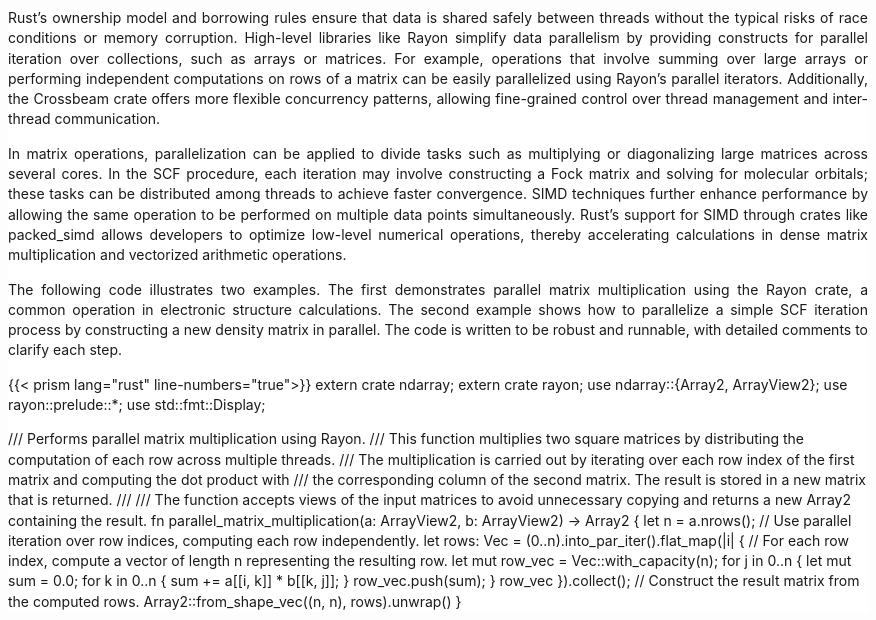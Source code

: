 <p style="text-align: justify;">
Rust’s ownership model and borrowing rules ensure that data is shared safely between threads without the typical risks of race conditions or memory corruption. High-level libraries like Rayon simplify data parallelism by providing constructs for parallel iteration over collections, such as arrays or matrices. For example, operations that involve summing over large arrays or performing independent computations on rows of a matrix can be easily parallelized using Rayon’s parallel iterators. Additionally, the Crossbeam crate offers more flexible concurrency patterns, allowing fine-grained control over thread management and inter-thread communication.
</p>

<p style="text-align: justify;">
In matrix operations, parallelization can be applied to divide tasks such as multiplying or diagonalizing large matrices across several cores. In the SCF procedure, each iteration may involve constructing a Fock matrix and solving for molecular orbitals; these tasks can be distributed among threads to achieve faster convergence. SIMD techniques further enhance performance by allowing the same operation to be performed on multiple data points simultaneously. Rust’s support for SIMD through crates like packed_simd allows developers to optimize low-level numerical operations, thereby accelerating calculations in dense matrix multiplication and vectorized arithmetic operations.
</p>

<p style="text-align: justify;">
The following code illustrates two examples. The first demonstrates parallel matrix multiplication using the Rayon crate, a common operation in electronic structure calculations. The second example shows how to parallelize a simple SCF iteration process by constructing a new density matrix in parallel. The code is written to be robust and runnable, with detailed comments to clarify each step.
</p>

{{< prism lang="rust" line-numbers="true">}}
extern crate ndarray;
extern crate rayon;
use ndarray::{Array2, ArrayView2};
use rayon::prelude::*;
use std::fmt::Display;

/// Performs parallel matrix multiplication using Rayon.
/// This function multiplies two square matrices by distributing the computation of each row across multiple threads.
/// The multiplication is carried out by iterating over each row index of the first matrix and computing the dot product with
/// the corresponding column of the second matrix. The result is stored in a new matrix that is returned.
///
/// The function accepts views of the input matrices to avoid unnecessary copying and returns a new Array2 containing the result.
fn parallel_matrix_multiplication(a: ArrayView2<f64>, b: ArrayView2<f64>) -> Array2<f64> {
    let n = a.nrows();
    // Use parallel iteration over row indices, computing each row independently.
    let rows: Vec<f64> = (0..n).into_par_iter().flat_map(|i| {
        // For each row index, compute a vector of length n representing the resulting row.
        let mut row_vec = Vec::with_capacity(n);
        for j in 0..n {
            let mut sum = 0.0;
            for k in 0..n {
                sum += a[[i, k]] * b[[k, j]];
            }
            row_vec.push(sum);
        }
        row_vec
    }).collect();
    // Construct the result matrix from the computed rows.
    Array2::from_shape_vec((n, n), rows).unwrap()
}
